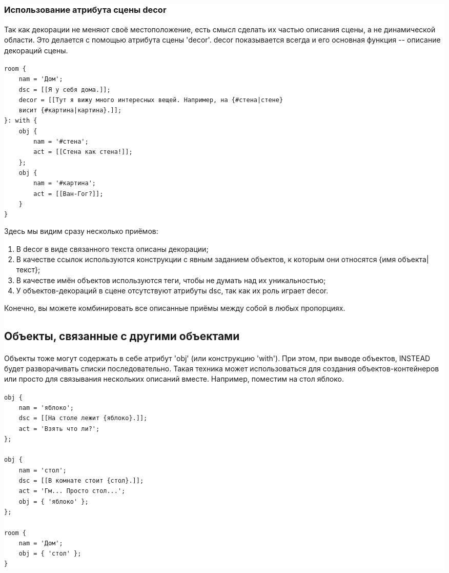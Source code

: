 ### Использование атрибута сцены decor

Так как декорации не меняют своё местоположение, есть смысл сделать
их частью описания сцены, а не динамической области. Это делается с
помощью атрибута сцены 'decor'. decor показывается всегда и его
основная функция -- описание декораций сцены.

```
room {
	nam = 'Дом';
	dsc = [[Я у себя дома.]];
	decor = [[Тут я вижу много интересных вещей. Например, на {#стена|стене}
	висит {#картина|картина}.]];
}: with {
	obj {
		nam = '#стена';
		act = [[Стена как стена!]];
	};
	obj {
		nam = '#картина';
		act = [[Ван-Гог?]];
	}
}
```
Здесь мы видим сразу несколько приёмов:

1. В decor в виде связанного текста описаны декорации;
2. В качестве ссылок используются конструкции с явным заданием
   объектов, к которым они относятся {имя объекта|текст};
3. В качестве имён объектов используются теги, чтобы не думать над их
   уникальностью;
4. У объектов-декораций в сцене отсутствуют атрибуты dsc, так как их
   роль играет decor.

Конечно, вы можете комбинировать все описанные приёмы между собой в
любых пропорциях.

## Объекты, связанные с другими объектами

Объекты тоже могут содержать в себе атрибут 'obj' (или конструкцию
'with').  При этом, при выводе объектов, INSTEAD будет разворачивать
списки последовательно.  Такая техника может использоваться для
создания объектов-контейнеров или просто для связывания нескольких
описаний вместе. Например, поместим на стол яблоко.

```
obj {
	nam = 'яблоко';
	dsc = [[На столе лежит {яблоко}.]];
	act = 'Взять что ли?';
};

obj {
	nam = 'стол';
	dsc = [[В комнате стоит {стол}.]];
	act = 'Гм... Просто стол...';
	obj = { 'яблоко' };
};

room {
    nam = 'Дом';
	obj = { 'стол' };
}
```
